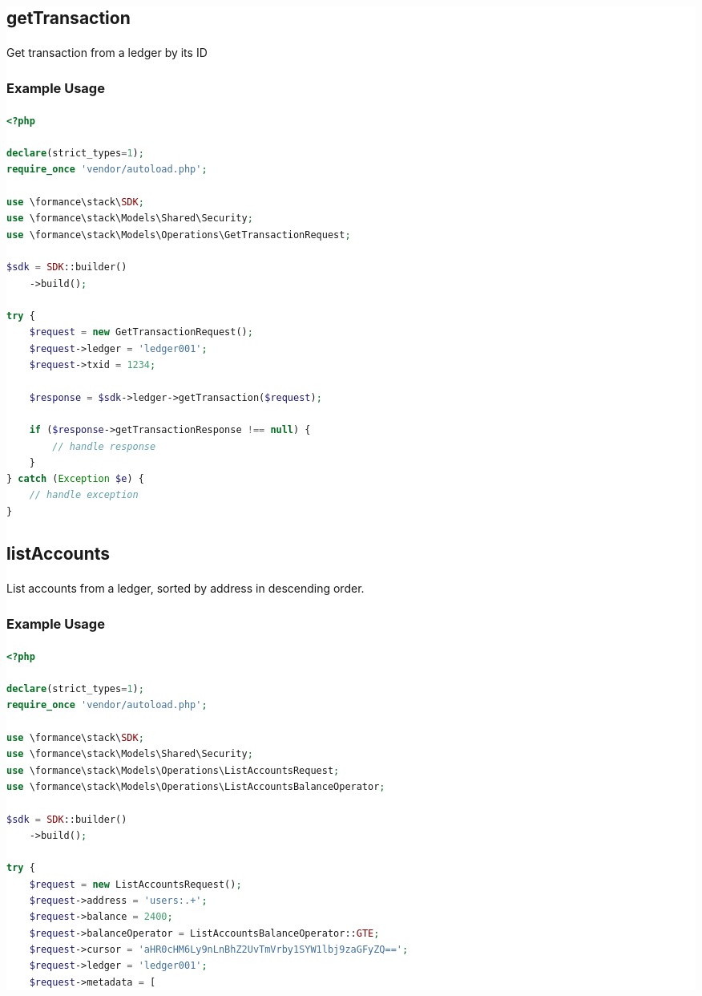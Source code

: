 ```php
```

## getTransaction

Get transaction from a ledger by its ID

### Example Usage

```php
<?php

declare(strict_types=1);
require_once 'vendor/autoload.php';

use \formance\stack\SDK;
use \formance\stack\Models\Shared\Security;
use \formance\stack\Models\Operations\GetTransactionRequest;

$sdk = SDK::builder()
    ->build();

try {
    $request = new GetTransactionRequest();
    $request->ledger = 'ledger001';
    $request->txid = 1234;

    $response = $sdk->ledger->getTransaction($request);

    if ($response->getTransactionResponse !== null) {
        // handle response
    }
} catch (Exception $e) {
    // handle exception
}
```

## listAccounts

List accounts from a ledger, sorted by address in descending order.

### Example Usage

```php
<?php

declare(strict_types=1);
require_once 'vendor/autoload.php';

use \formance\stack\SDK;
use \formance\stack\Models\Shared\Security;
use \formance\stack\Models\Operations\ListAccountsRequest;
use \formance\stack\Models\Operations\ListAccountsBalanceOperator;

$sdk = SDK::builder()
    ->build();

try {
    $request = new ListAccountsRequest();
    $request->address = 'users:.+';
    $request->balance = 2400;
    $request->balanceOperator = ListAccountsBalanceOperator::GTE;
    $request->cursor = 'aHR0cHM6Ly9nLnBhZ2UvTmVrby1SYW1lbj9zaGFyZQ==';
    $request->ledger = 'ledger001';
    $request->metadata = [
```